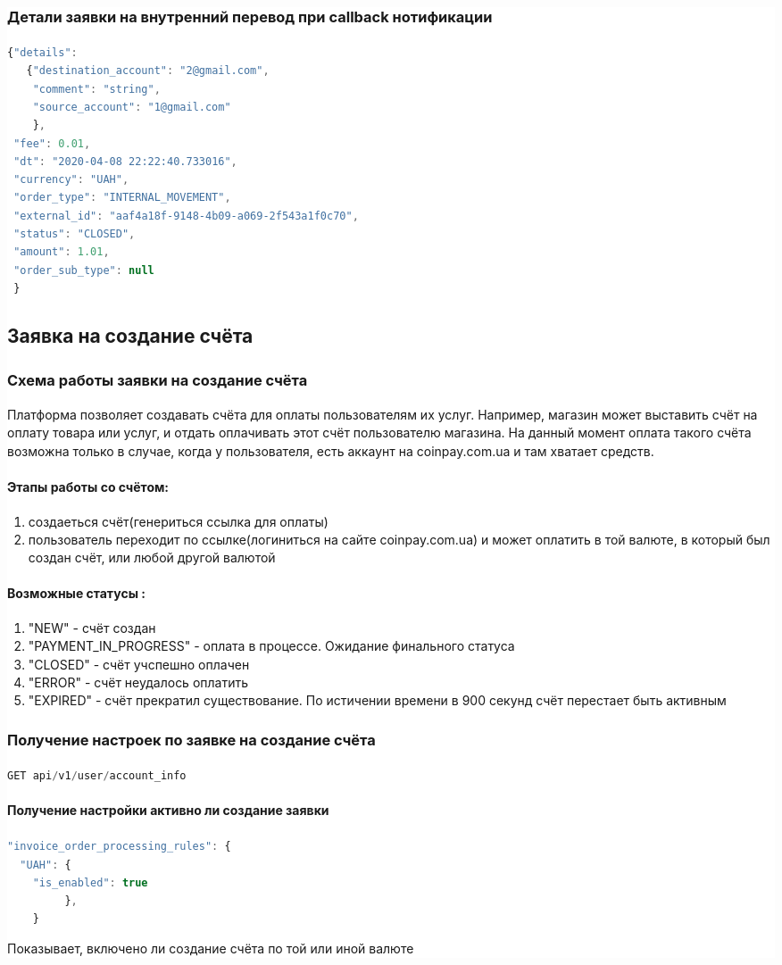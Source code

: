  ### Детали заявки на внутренний перевод при callback нотификации
 ```javascript
 {"details": 
    {"destination_account": "2@gmail.com", 
     "comment": "string", 
     "source_account": "1@gmail.com"
     }, 
  "fee": 0.01, 
  "dt": "2020-04-08 22:22:40.733016", 
  "currency": "UAH", 
  "order_type": "INTERNAL_MOVEMENT", 
  "external_id": "aaf4a18f-9148-4b09-a069-2f543a1f0c70", 
  "status": "CLOSED", 
  "amount": 1.01, 
  "order_sub_type": null
  }
 ```
 
 ## Заявка на создание счёта
### Схема работы заявки на создание счёта
Платформа позволяет создавать счёта для оплаты пользователям их услуг.
Например, магазин может выставить счёт на оплату товара или услуг, и отдать оплачивать этот счёт пользователю магазина.
На данный момент оплата такого счёта возможна только в случае, когда у пользователя, есть аккаунт на coinpay.com.ua и там хватает средств.

#### Этапы работы со счётом:

1) создаеться счёт(генериться ссылка для оплаты)
2) пользователь переходит по ссылке(логиниться на сайте coinpay.com.ua) и может оплатить в той валюте, в который был создан счёт, или любой другой валютой


#### Возможные статусы :

1) "NEW" - счёт создан
2) "PAYMENT_IN_PROGRESS" - оплата в процессе. Ожидание финального статуса
3) "CLOSED" - счёт учспешно оплачен
4) "ERROR" - счёт неудалось оплатить
5) "EXPIRED" - счёт прекратил существование. По истичении времени в 900 секунд счёт перестает быть активным


### Получение настроек по заявке на создание счёта

```javascript
GET api/v1/user/account_info
 ```
 
#### Получение настройки активно ли создание заявки
  ```javascript
 "invoice_order_processing_rules": {
    "UAH": {
      "is_enabled": true
           },
      }
  ```
  Показывает, включено ли создание счёта по той или иной валюте
  